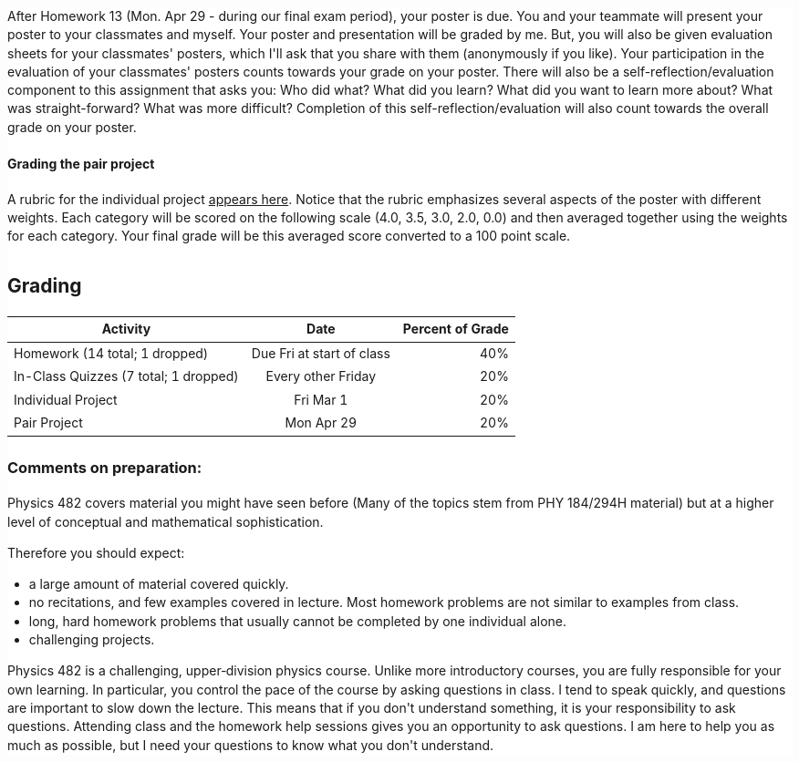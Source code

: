 After Homework 13 (Mon. Apr 29 - during our final exam period), your poster is due. You and your teammate will present your poster to your classmates and myself. Your poster and presentation will be graded by me. But, you will also be given evaluation sheets for your classmates' posters, which I'll ask that you share with them (anonymously if you like). Your participation in the evaluation of your classmates' posters counts towards your grade on your poster. There will also be a self-reflection/evaluation component to this assignment that asks you: Who did what? What did you learn? What did you want to learn more about? What was straight-forward? What was more difficult? Completion of this self-reflection/evaluation will also count towards the overall grade on your poster.

#### Grading the pair project

A rubric for the individual project [appears here](./posterrubric.html). Notice that the rubric emphasizes several aspects of the poster with different weights. Each category will be scored on the following scale (4.0, 3.5, 3.0, 2.0, 0.0) and then averaged together using the weights for each category. Your final grade will be this averaged score converted to a 100 point scale.

## Grading

| Activity                              |            Date           | Percent of Grade |
|---------------------------------------|:-------------------------:|-----------------:|
| Homework (14 total; 1 dropped)        | Due Fri at start of class |              40% |
| In-Class Quizzes  (7 total; 1 dropped)| Every other Friday        |              20% |
| Individual Project                    | Fri Mar 1                 |              20% |
| Pair Project                          | Mon Apr 29                |              20% |


### Comments on preparation:

Physics 482 covers material you might have seen before (Many of the topics
stem from PHY 184/294H material) but at a higher level of conceptual and
mathematical sophistication.

Therefore you should expect:

-   a large amount of material covered quickly.
-   no recitations, and few examples covered in lecture. Most homework
    problems are not similar to examples from class.
-   long, hard homework problems that usually cannot be completed by one
    individual alone.
-   challenging projects.

Physics 482 is a challenging, upper‐division physics course. Unlike more
introductory courses, you are fully responsible for your own learning.
In particular, you control the pace of the course by asking questions in
class. I tend to speak quickly, and questions are important to slow down
the lecture. This means that if you don't understand something, it is
your responsibility to ask questions. Attending class and the homework
help sessions gives you an opportunity to ask questions. I am here to
help you as much as possible, but I need your questions to know what you
don't understand.
